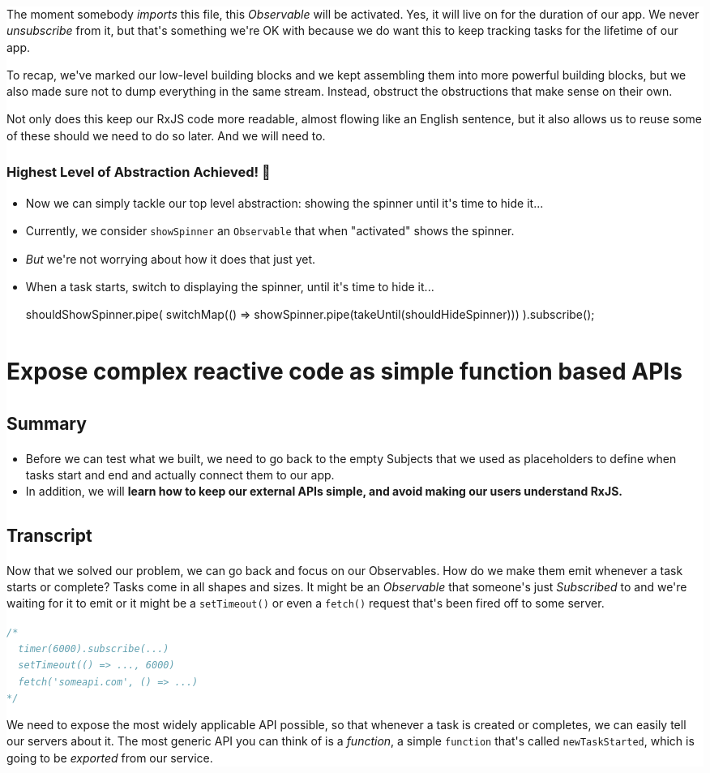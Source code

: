   The moment somebody _imports_ this file, this _Observable_ will be activated. Yes, it will live on for the duration of our app. We never _unsubscribe_ from it, but that's something we're OK with because we do want this to keep tracking tasks for the lifetime of our app.

 To recap, we've marked our low-level building blocks and we kept assembling them into more powerful building blocks, but we also made sure not to dump everything in the same stream. Instead, obstruct the obstructions that make sense on their own.

 Not only does this keep our RxJS code more readable, almost flowing like an English sentence, but it also allows us to reuse some of these should we need to do so later. And we will need to.

 

### Highest Level of Abstraction Achieved! 🎉

- Now we can simply tackle our top level abstraction: showing the spinner until it's time to hide it...
- Currently, we consider `showSpinner` an `Observable` that when "activated" shows the spinner.
- _But_ we're not worrying about how it does that just yet.
- When a task starts, switch to displaying the spinner, until it's time to hide it...

  shouldShowSpinner.pipe(
  switchMap(() => showSpinner.pipe(takeUntil(shouldHideSpinner)))
  ).subscribe();
#   Expose complex reactive code as simple function based APIs
 

## Summary

- Before we can test what we built, we need to go back to the empty Subjects that we used as placeholders to define when tasks start and end and actually connect them to our app.
- In addition, we will **learn how to keep our external APIs simple, and avoid making our users understand RxJS.**

## Transcript

  Now that we solved our problem, we can go back and focus on our Observables. How do we make them emit whenever a task starts or complete? Tasks come in all shapes and sizes. It might be an _Observable_ that someone's just _Subscribed_ to and we're waiting for it to emit or it might be a `setTimeout()` or even a `fetch()` request that's been fired off to some server.

```js
/*
  timer(6000).subscribe(...)
  setTimeout(() => ..., 6000)
  fetch('someapi.com', () => ...)
*/
```

  We need to expose the most widely applicable API possible, so that whenever a task is created or completes, we can easily tell our servers about it. The most generic API you can think of is a _function_, a simple `function` that's called `newTaskStarted`, which is going to be _exported_ from our service.
